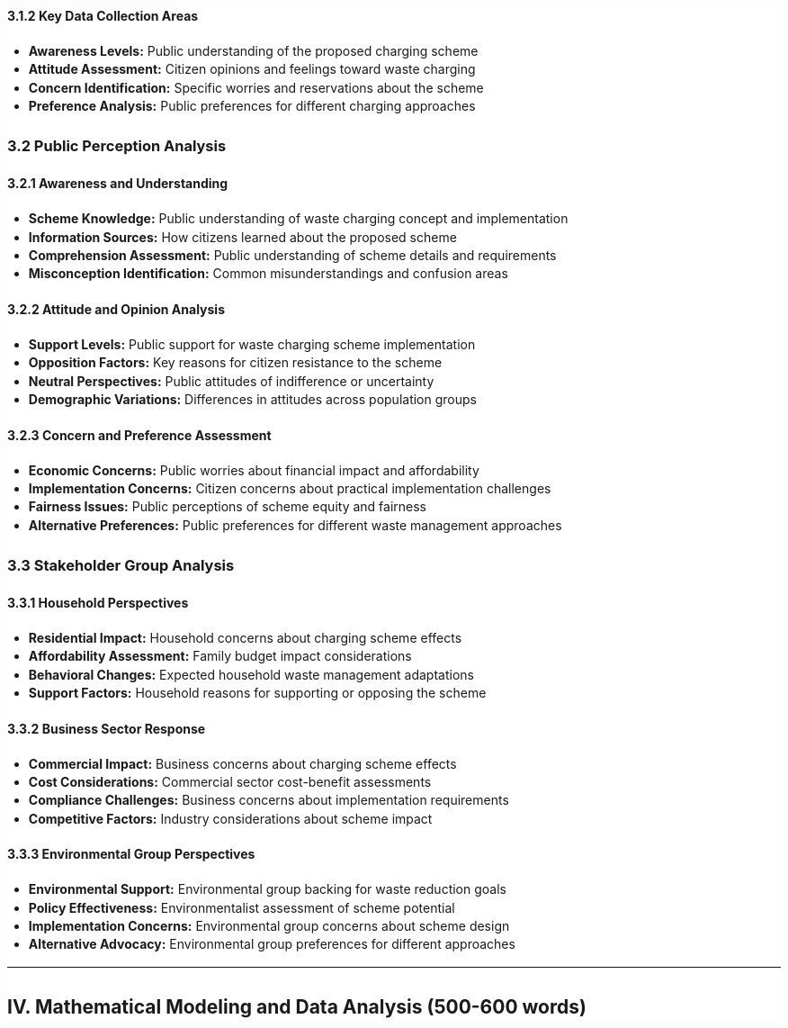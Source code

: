 #### 3.1.2 Key Data Collection Areas
- **Awareness Levels:** Public understanding of the proposed charging scheme
- **Attitude Assessment:** Citizen opinions and feelings toward waste charging
- **Concern Identification:** Specific worries and reservations about the scheme
- **Preference Analysis:** Public preferences for different charging approaches

### 3.2 Public Perception Analysis

#### 3.2.1 Awareness and Understanding
- **Scheme Knowledge:** Public understanding of waste charging concept and implementation
- **Information Sources:** How citizens learned about the proposed scheme
- **Comprehension Assessment:** Public understanding of scheme details and requirements
- **Misconception Identification:** Common misunderstandings and confusion areas

#### 3.2.2 Attitude and Opinion Analysis
- **Support Levels:** Public support for waste charging scheme implementation
- **Opposition Factors:** Key reasons for citizen resistance to the scheme
- **Neutral Perspectives:** Public attitudes of indifference or uncertainty
- **Demographic Variations:** Differences in attitudes across population groups

#### 3.2.3 Concern and Preference Assessment
- **Economic Concerns:** Public worries about financial impact and affordability
- **Implementation Concerns:** Citizen concerns about practical implementation challenges
- **Fairness Issues:** Public perceptions of scheme equity and fairness
- **Alternative Preferences:** Public preferences for different waste management approaches

### 3.3 Stakeholder Group Analysis

#### 3.3.1 Household Perspectives
- **Residential Impact:** Household concerns about charging scheme effects
- **Affordability Assessment:** Family budget impact considerations
- **Behavioral Changes:** Expected household waste management adaptations
- **Support Factors:** Household reasons for supporting or opposing the scheme

#### 3.3.2 Business Sector Response
- **Commercial Impact:** Business concerns about charging scheme effects
- **Cost Considerations:** Commercial sector cost-benefit assessments
- **Compliance Challenges:** Business concerns about implementation requirements
- **Competitive Factors:** Industry considerations about scheme impact

#### 3.3.3 Environmental Group Perspectives
- **Environmental Support:** Environmental group backing for waste reduction goals
- **Policy Effectiveness:** Environmentalist assessment of scheme potential
- **Implementation Concerns:** Environmental group concerns about scheme design
- **Alternative Advocacy:** Environmental group preferences for different approaches

---

## IV. Mathematical Modeling and Data Analysis (500-600 words)

